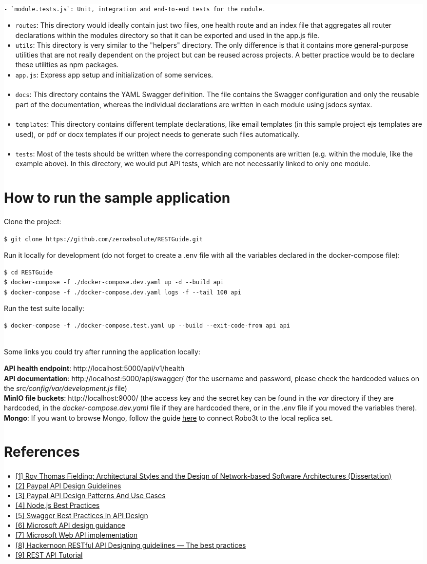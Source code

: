     - `module.tests.js`: Unit, integration and end-to-end tests for the module.
  - `routes`: This directory would ideally contain just two files, one health route and an index file that aggregates all router declarations within the modules directory so that it can be exported and used in the app.js file. 
  - `utils`: This directory is very similar to the "helpers" directory. The only difference is that it contains more general-purpose utilities that are not really dependent on the project but can be reused across projects. A better practice would be to declare these utilities as npm packages.
  - `app.js`: Express app setup and initialization of some services.<br /><br />
- `docs`: This directory contains the YAML Swagger definition. The file contains the Swagger configuration and only the reusable part of the documentation, whereas the individual declarations are written in each module using jsdocs syntax.<br /><br />
- `templates`: This directory contains different template declarations, like email templates (in this sample project ejs templates are used), or pdf or docx templates if our project needs to generate such files automatically. <br /><br />
- `tests`: Most of the tests should be written where the corresponding components are written (e.g. within the module, like the example above). In this directory, we would put API tests, which are not necessarily linked to only one module.

# How to run the sample application

Clone the project:
```
$ git clone https://github.com/zeroabsolute/RESTGuide.git
```
Run it locally for development (do not forget to create a .env file with all the variables declared in the docker-compose file):
```
$ cd RESTGuide
$ docker-compose -f ./docker-compose.dev.yaml up -d --build api
$ docker-compose -f ./docker-compose.dev.yaml logs -f --tail 100 api
```
Run the test suite locally:
```
$ docker-compose -f ./docker-compose.test.yaml up --build --exit-code-from api api
```
<br />Some links you could try after running the application locally:

**API health endpoint**: http://localhost:5000/api/v1/health<br />
**API documentation**: http://localhost:5000/api/swagger/ (for the username and password, please check the hardcoded values on the *src/config/var/development.js* file)<br />
**MinIO file buckets**: http://localhost:9000/ (the access key and the secret key can be found in the *var* directory if they are hardcoded, in the *docker-compose.dev.yaml* file if they are hardcoded there, or in the *.env* file if you moved the variables there). <br />
**Mongo**: If you want to browse Mongo, follow the guide [here](https://github.com/zeroabsolute/MongoReplicaSetDockerCompose) to connect Robo3t to the local replica set.

# References
- [[1] Roy Thomas Fielding: Architectural Styles and the Design of Network-based Software Architectures (Dissertation)](https://www.ics.uci.edu/~fielding/pubs/dissertation/fielding_dissertation.pdf)
- [[2] Paypal API Design Guidelines](https://github.com/paypal/api-standards/blob/master/api-style-guide.md)
- [[3] Paypal API Design Patterns And Use Cases](https://github.com/paypal/api-standards/blob/master/patterns.md)
- [[4] Node.js Best Practices](https://github.com/goldbergyoni/nodebestpractices)
- [[5] Swagger Best Practices in API Design](https://swagger.io/resources/articles/best-practices-in-api-design/)
- [[6] Microsoft API design guidance](https://docs.microsoft.com/en-us/azure/architecture/best-practices/api-design)
- [[7] Microsoft Web API implementation](https://docs.microsoft.com/en-us/azure/architecture/best-practices/api-implementation)
- [[8] Hackernoon RESTful API Designing guidelines — The best practices](https://hackernoon.com/restful-api-designing-guidelines-the-best-practices-60e1d954e7c9)
- [[9] REST API Tutorial](https://restfulapi.net/)